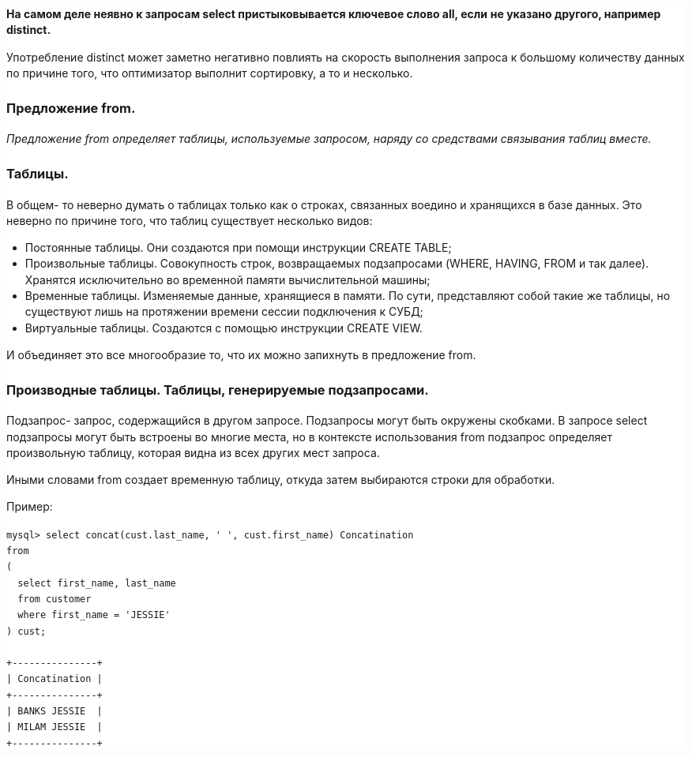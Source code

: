 **На самом деле неявно к запросам select пристыковывается ключевое слово all, если**
**не указано другого, например distinct.**

Употребление distinct может заметно негативно повлиять на скорость выполнения
запроса к большому количеству данных по причине того, что оптимизатор выполнит
сортировку, а то и несколько.

### Предложение from.

*Предложение from определяет таблицы, используемые запросом, наряду со
средствами связывания таблиц вместе.*

### Таблицы.

В общем- то неверно думать о таблицах только как о строках, связанных воедино и
хранящихся в базе данных. Это неверно по причине того, что таблиц существует
несколько видов:

- Постоянные таблицы. Они создаются при помощи инструкции CREATE TABLE;
- Произвольные таблицы. Совокупность строк, возвращаемых подзапросами (WHERE,
  HAVING, FROM и так далее). Хранятся исключительно во временной памяти
  вычислительной машины;
- Временные таблицы. Изменяемые данные, хранящиеся в памяти. По сути,
  представляют собой такие же таблицы, но существуют лишь на протяжении времени
  сессии подключения к СУБД;
- Виртуальные таблицы. Создаются с помощью инструкции CREATE VIEW.

И объединяет это все многообразие то, что их можно запихнуть в предложение from.

### Производные таблицы. Таблицы, генерируемые подзапросами.

Подзапрос- запрос, содержащийся в другом запросе. Подзапросы могут быть окружены
скобками. В запросе select подзапросы могут быть встроены во многие места, но в
контексте использования from подзапрос определяет произвольную таблицу, которая
видна из всех других мест запроса.

Иными словами from создает временную таблицу, откуда затем выбираются строки для
обработки.

Пример:

```
mysql> select concat(cust.last_name, ' ', cust.first_name) Concatination
from 
(
  select first_name, last_name
  from customer
  where first_name = 'JESSIE'
) cust;

+---------------+
| Concatination |
+---------------+
| BANKS JESSIE  |
| MILAM JESSIE  |
+---------------+
```
